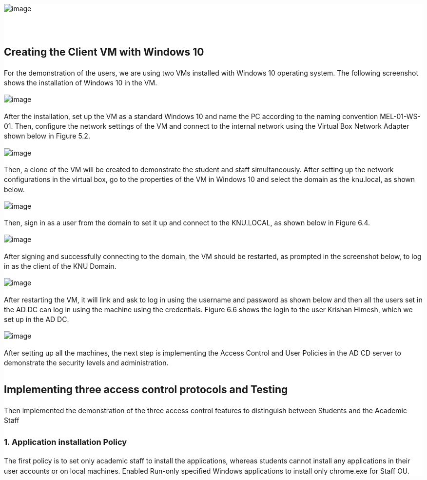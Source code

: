  
![image](https://github.com/user-attachments/assets/680fabd3-172c-4234-9363-ab2d24faa806)


 
## Creating the Client VM with Windows 10

For the demonstration of the users, we are using two VMs installed with Windows 10 operating system. The following screenshot shows the installation of Windows 10 in the VM. 
 
![image](https://github.com/user-attachments/assets/7e2133b6-97da-4017-b305-31b4e5593fc0)


After the installation, set up the VM as a standard Windows 10 and name the PC according to the naming convention MEL-01-WS-01. Then, configure the network settings of the VM and connect to the internal network using the Virtual Box Network Adapter shown below in Figure 5.2. 

 
![image](https://github.com/user-attachments/assets/b6d64058-d061-413f-98c5-5e54d5f7b4d0)


Then, a clone of the VM will be created to demonstrate the student and staff simultaneously. 
After setting up the network configurations in the virtual box, go to the properties of the VM in Windows 10 and select the domain as the knu.local, as shown below.
 
![image](https://github.com/user-attachments/assets/27a19623-c693-4201-bbd2-b22d9a70d079)


Then, sign in as a user from the domain to set it up and connect to the KNU.LOCAL, as shown below in Figure 6.4. 
 
![image](https://github.com/user-attachments/assets/e0de8737-6e46-4b21-9a5e-f2c572dcf40f)


After signing and successfully connecting to the domain, the VM should be restarted, as prompted in the screenshot below, to log in as the client of the KNU Domain. 
 
![image](https://github.com/user-attachments/assets/f589ccce-cc1a-469a-ac22-c847ee81783b)
 

After restarting the VM, it will link and ask to log in using the username and password as shown below and then all the users set in the AD DC can log in using the machine using the credentials.  Figure 6.6 shows the login to the user Krishan Himesh, which we set up in the AD DC.
 
![image](https://github.com/user-attachments/assets/6737fac8-fa18-47ec-b0c6-6494f414be26)


After setting up all the machines, the next step is implementing the Access Control and User Policies in the AD CD server to demonstrate the security levels and administration. 

## Implementing three access control protocols and Testing

Then implemented the demonstration of the three access control features to distinguish between Students and the Academic Staff

### 1.	Application installation Policy
The first policy is to set only academic staff to install the applications, whereas students cannot install any applications in their user accounts or on local machines. 
Enabled Run-only specified Windows applications to install only chrome.exe for Staff OU. 
 